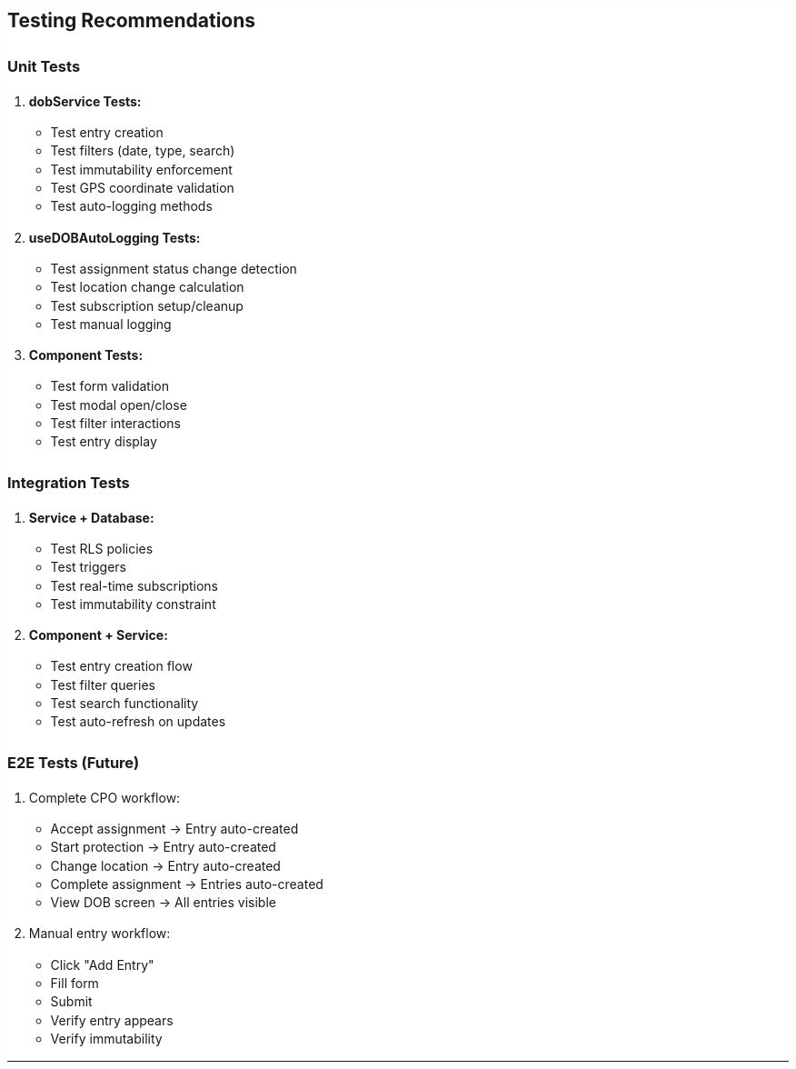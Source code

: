 
## Testing Recommendations

### Unit Tests
1. **dobService Tests:**
   - Test entry creation
   - Test filters (date, type, search)
   - Test immutability enforcement
   - Test GPS coordinate validation
   - Test auto-logging methods

2. **useDOBAutoLogging Tests:**
   - Test assignment status change detection
   - Test location change calculation
   - Test subscription setup/cleanup
   - Test manual logging

3. **Component Tests:**
   - Test form validation
   - Test modal open/close
   - Test filter interactions
   - Test entry display

### Integration Tests
1. **Service + Database:**
   - Test RLS policies
   - Test triggers
   - Test real-time subscriptions
   - Test immutability constraint

2. **Component + Service:**
   - Test entry creation flow
   - Test filter queries
   - Test search functionality
   - Test auto-refresh on updates

### E2E Tests (Future)
1. Complete CPO workflow:
   - Accept assignment → Entry auto-created
   - Start protection → Entry auto-created
   - Change location → Entry auto-created
   - Complete assignment → Entries auto-created
   - View DOB screen → All entries visible

2. Manual entry workflow:
   - Click "Add Entry"
   - Fill form
   - Submit
   - Verify entry appears
   - Verify immutability

---
